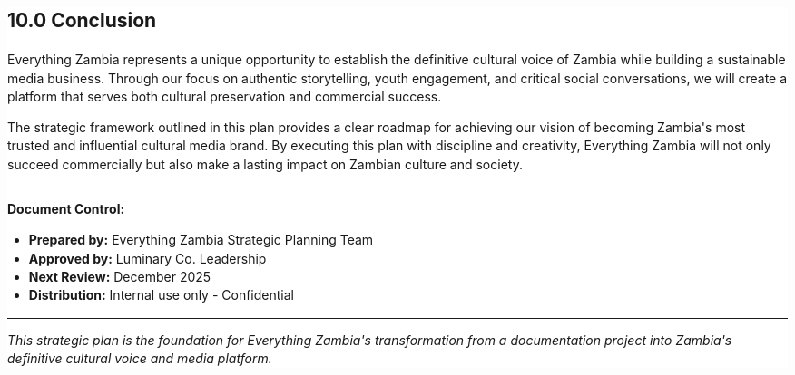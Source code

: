 
## 10.0 Conclusion

Everything Zambia represents a unique opportunity to establish the definitive cultural voice of Zambia while building a sustainable media business. Through our focus on authentic storytelling, youth engagement, and critical social conversations, we will create a platform that serves both cultural preservation and commercial success.

The strategic framework outlined in this plan provides a clear roadmap for achieving our vision of becoming Zambia's most trusted and influential cultural media brand. By executing this plan with discipline and creativity, Everything Zambia will not only succeed commercially but also make a lasting impact on Zambian culture and society.

---

**Document Control:**
- **Prepared by:** Everything Zambia Strategic Planning Team
- **Approved by:** Luminary Co. Leadership
- **Next Review:** December 2025
- **Distribution:** Internal use only - Confidential

---

*This strategic plan is the foundation for Everything Zambia's transformation from a documentation project into Zambia's definitive cultural voice and media platform.*
